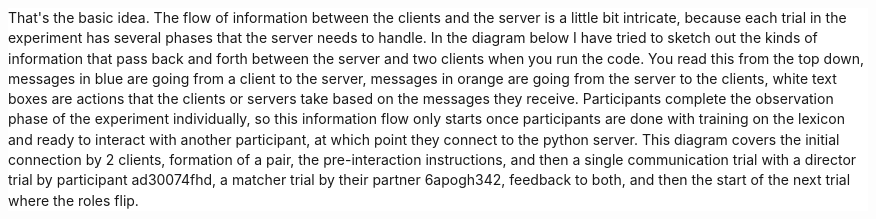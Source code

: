 That's the basic idea. The flow of information between the clients and the server is a little bit intricate, because each trial in the experiment has several phases that the server needs to handle. In the diagram below I have tried to sketch out the kinds of information that pass back and forth between the server and two clients when you run the code. You read this from the top down, messages in blue are going from a client to the server, messages in orange are going from the server to the clients, white text boxes are actions that the clients or servers take based on the messages they receive. Participants complete the observation phase of the experiment individually, so this information flow only starts once participants are done with training on the lexicon and ready to interact with another participant, at which point they connect to the python server. This diagram covers the initial connection by 2 clients, formation of a pair, the pre-interaction instructions, and then a single communication trial with a director trial by participant ad30074fhd, a matcher trial by their partner 6apogh342, feedback to both, and then the start of the next trial where the roles flip.
